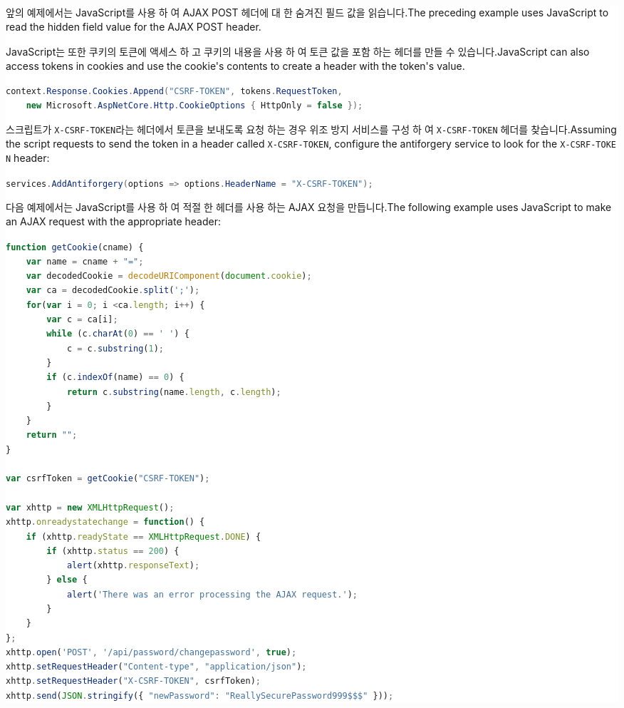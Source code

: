 <span data-ttu-id="2b3b6-298">앞의 예제에서는 JavaScript를 사용 하 여 AJAX POST 헤더에 대 한 숨겨진 필드 값을 읽습니다.</span><span class="sxs-lookup"><span data-stu-id="2b3b6-298">The preceding example uses JavaScript to read the hidden field value for the AJAX POST header.</span></span>

<span data-ttu-id="2b3b6-299">JavaScript는 또한 쿠키의 토큰에 액세스 하 고 쿠키의 내용을 사용 하 여 토큰 값을 포함 하는 헤더를 만들 수 있습니다.</span><span class="sxs-lookup"><span data-stu-id="2b3b6-299">JavaScript can also access tokens in cookies and use the cookie's contents to create a header with the token's value.</span></span>

```csharp
context.Response.Cookies.Append("CSRF-TOKEN", tokens.RequestToken, 
    new Microsoft.AspNetCore.Http.CookieOptions { HttpOnly = false });
```

<span data-ttu-id="2b3b6-300">스크립트가 `X-CSRF-TOKEN`라는 헤더에서 토큰을 보내도록 요청 하는 경우 위조 방지 서비스를 구성 하 여 `X-CSRF-TOKEN` 헤더를 찾습니다.</span><span class="sxs-lookup"><span data-stu-id="2b3b6-300">Assuming the script requests to send the token in a header called `X-CSRF-TOKEN`, configure the antiforgery service to look for the `X-CSRF-TOKEN` header:</span></span>

```csharp
services.AddAntiforgery(options => options.HeaderName = "X-CSRF-TOKEN");
```

<span data-ttu-id="2b3b6-301">다음 예제에서는 JavaScript를 사용 하 여 적절 한 헤더를 사용 하는 AJAX 요청을 만듭니다.</span><span class="sxs-lookup"><span data-stu-id="2b3b6-301">The following example uses JavaScript to make an AJAX request with the appropriate header:</span></span>

```javascript
function getCookie(cname) {
    var name = cname + "=";
    var decodedCookie = decodeURIComponent(document.cookie);
    var ca = decodedCookie.split(';');
    for(var i = 0; i <ca.length; i++) {
        var c = ca[i];
        while (c.charAt(0) == ' ') {
            c = c.substring(1);
        }
        if (c.indexOf(name) == 0) {
            return c.substring(name.length, c.length);
        }
    }
    return "";
}

var csrfToken = getCookie("CSRF-TOKEN");

var xhttp = new XMLHttpRequest();
xhttp.onreadystatechange = function() {
    if (xhttp.readyState == XMLHttpRequest.DONE) {
        if (xhttp.status == 200) {
            alert(xhttp.responseText);
        } else {
            alert('There was an error processing the AJAX request.');
        }
    }
};
xhttp.open('POST', '/api/password/changepassword', true);
xhttp.setRequestHeader("Content-type", "application/json");
xhttp.setRequestHeader("X-CSRF-TOKEN", csrfToken);
xhttp.send(JSON.stringify({ "newPassword": "ReallySecurePassword999$$$" }));
```
